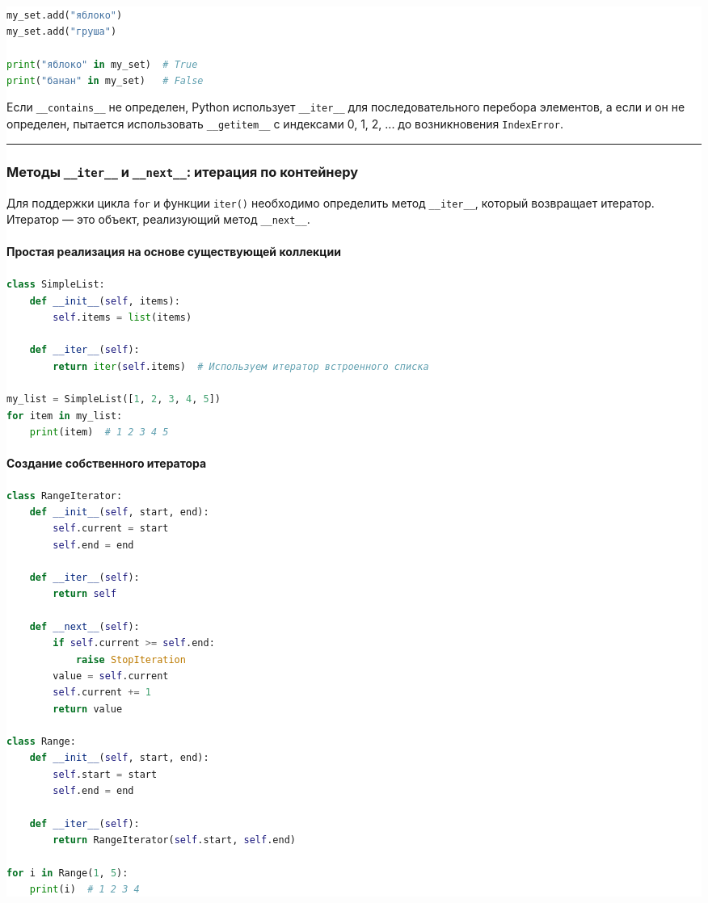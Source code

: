 ```python
my_set.add("яблоко")
my_set.add("груша")

print("яблоко" in my_set)  # True
print("банан" in my_set)   # False
```
Если `__contains__` не определен, Python использует `__iter__` для последовательного перебора элементов, а если и он не определен, пытается использовать `__getitem__` с индексами 0, 1, 2, ... до возникновения `IndexError`.

---
### Методы `__iter__` и `__next__`: итерация по контейнеру
Для поддержки цикла `for` и функции `iter()` необходимо определить метод `__iter__`, который возвращает итератор. Итератор — это объект, реализующий метод `__next__`.
#### Простая реализация на основе существующей коллекции
```python
class SimpleList:
    def __init__(self, items):
        self.items = list(items)
    
    def __iter__(self):
        return iter(self.items)  # Используем итератор встроенного списка

my_list = SimpleList([1, 2, 3, 4, 5])
for item in my_list:
    print(item)  # 1 2 3 4 5
```

#### Создание собственного итератора
```python
class RangeIterator:
    def __init__(self, start, end):
        self.current = start
        self.end = end
    
    def __iter__(self):
        return self
    
    def __next__(self):
        if self.current >= self.end:
            raise StopIteration
        value = self.current
        self.current += 1
        return value

class Range:
    def __init__(self, start, end):
        self.start = start
        self.end = end
    
    def __iter__(self):
        return RangeIterator(self.start, self.end)

for i in Range(1, 5):
    print(i)  # 1 2 3 4
```
